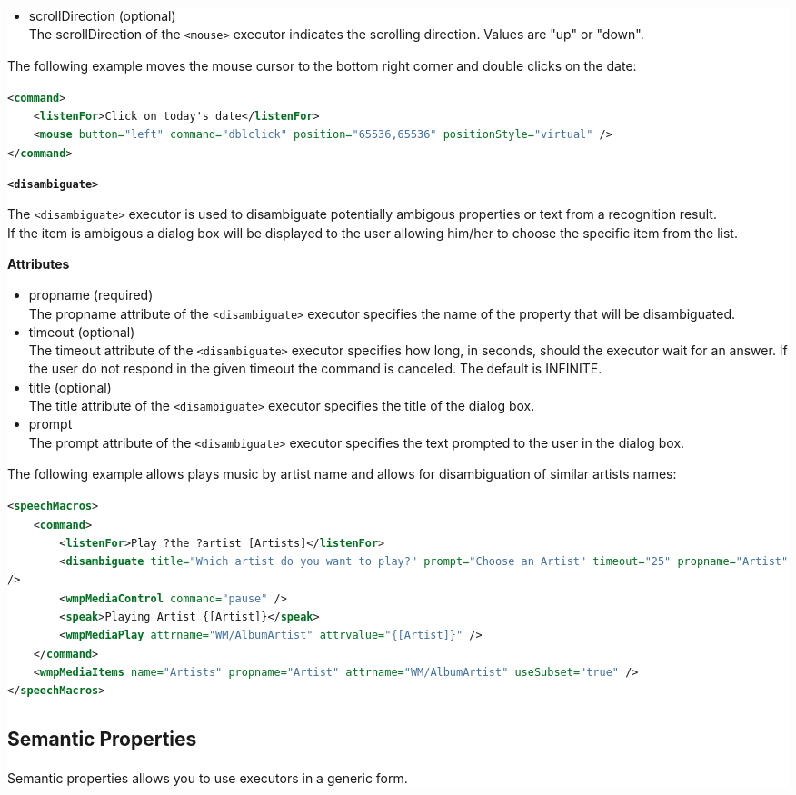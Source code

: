 - scrollDirection (optional)  
The scrollDirection of the ```<mouse>``` executor indicates the scrolling direction. Values are "up" or "down".

The following example moves the mouse cursor to the bottom right corner and double clicks on the date:
```xml
<command>
    <listenFor>Click on today's date</listenFor>
    <mouse button="left" command="dblclick" position="65536,65536" positionStyle="virtual" />
</command>
```

**```<disambiguate>```**

The ```<disambiguate>``` executor is used to disambiguate potentially ambigous properties or text from a recognition result.  
If the item is ambigous a dialog box will be displayed to the user allowing him/her to choose the specific item from the list.  
 
**Attributes**
- propname (required)  
The propname attribute of the ```<disambiguate>``` executor specifies the name of the property that will be disambiguated.  
- timeout (optional)  
The timeout attribute of the ```<disambiguate>``` executor specifies how long, in seconds, should the executor wait for an answer. If the user do not respond in the given timeout the command is canceled. The default is INFINITE.  
- title (optional)  
The title attribute of the ```<disambiguate>``` executor specifies the title of the dialog box.  
- prompt  
The prompt attribute of the ```<disambiguate>``` executor specifies the text prompted to the user in the dialog box.  

The following example allows plays music by artist name and allows for disambiguation of similar artists names:
```xml
<speechMacros>
    <command>
        <listenFor>Play ?the ?artist [Artists]</listenFor>
        <disambiguate title="Which artist do you want to play?" prompt="Choose an Artist" timeout="25" propname="Artist" />
        <wmpMediaControl command="pause" />
        <speak>Playing Artist {[Artist]}</speak>
        <wmpMediaPlay attrname="WM/AlbumArtist" attrvalue="{[Artist]}" />
    </command>
    <wmpMediaItems name="Artists" propname="Artist" attrname="WM/AlbumArtist" useSubset="true" />
</speechMacros>
```

## Semantic Properties
 
Semantic properties allows you to use executors in a generic form.  
 